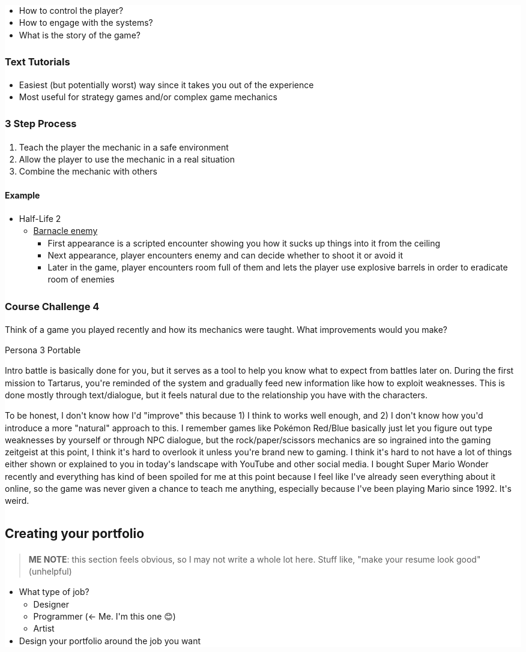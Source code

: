 - How to control the player?
- How to engage with the systems?
- What is the story of the game?

### Text Tutorials

- Easiest (but potentially worst) way since it takes you out of the experience
- Most useful for strategy games and/or complex game mechanics

### 3 Step Process

1. Teach the player the mechanic in a safe environment
2. Allow the player to use the mechanic in a real situation
3. Combine the mechanic with others

#### Example

- Half-Life 2
  - [Barnacle enemy](https://half-life.fandom.com/wiki/Barnacle)
    - First appearance is a scripted encounter showing you how it sucks up things into it from the ceiling
    - Next appearance, player encounters enemy and can decide whether to shoot it or avoid it
    - Later in the game, player encounters room full of them and lets the player use explosive barrels in order to eradicate room of enemies

### Course Challenge 4

Think of a game you played recently and how its mechanics were taught. What improvements would you make?

Persona 3 Portable

Intro battle is basically done for you, but it serves as a tool to help you know what to expect from battles later on. During the first mission to Tartarus, you're reminded of the system and gradually feed new information like how to exploit weaknesses. This is done mostly through text/dialogue, but it feels natural due to the relationship you have with the characters.

To be honest, I don't know how I'd "improve" this because 1) I think to works well enough, and 2) I don't know how you'd introduce a more "natural" approach to this. I remember games like Pokémon Red/Blue basically just let you figure out type weaknesses by yourself or through NPC dialogue, but the rock/paper/scissors mechanics are so ingrained into the gaming zeitgeist at this point, I think it's hard to overlook it unless you're brand new to gaming. I think it's hard to not have a lot of things either shown or explained to you in today's landscape with YouTube and other social media. I bought Super Mario Wonder recently and everything has kind of been spoiled for me at this point because I feel like I've already seen everything about it online, so the game was never given a chance to teach me anything, especially because I've been playing Mario since 1992. It's weird.

## Creating your portfolio

> **ME NOTE**: this section feels obvious, so I may not write a whole lot here. Stuff like, "make your resume look good" (unhelpful)

- What type of job?
  - Designer
  - Programmer (<- Me. I'm this one 😊)
  - Artist
- Design your portfolio around the job you want
